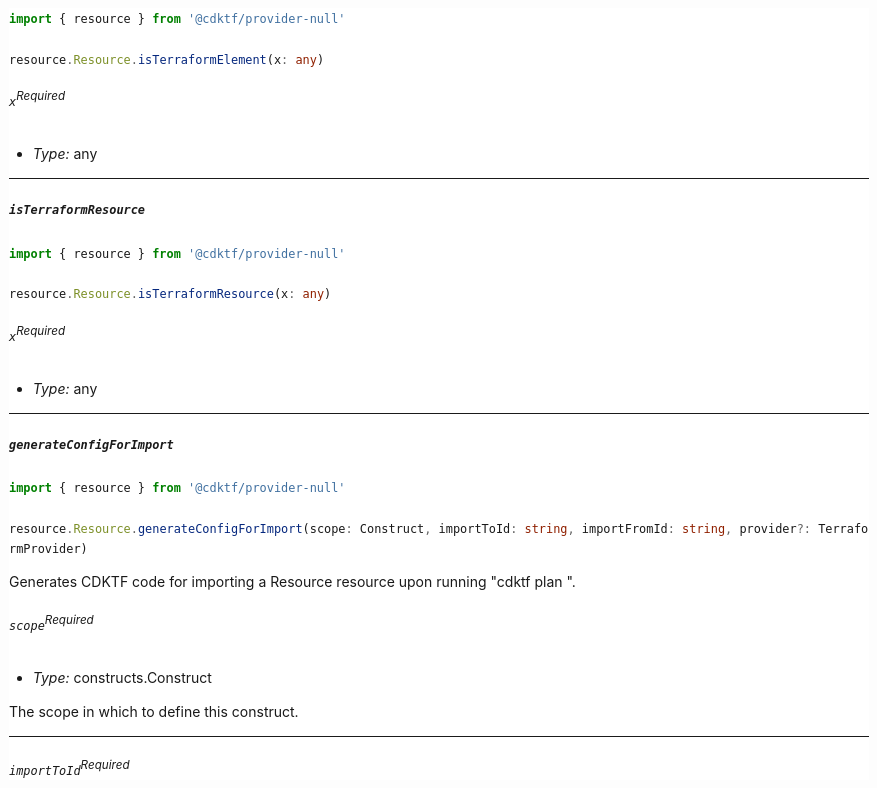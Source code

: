 ```typescript
import { resource } from '@cdktf/provider-null'

resource.Resource.isTerraformElement(x: any)
```

###### `x`<sup>Required</sup> <a name="x" id="@cdktf/provider-null.resource.Resource.isTerraformElement.parameter.x"></a>

- *Type:* any

---

##### `isTerraformResource` <a name="isTerraformResource" id="@cdktf/provider-null.resource.Resource.isTerraformResource"></a>

```typescript
import { resource } from '@cdktf/provider-null'

resource.Resource.isTerraformResource(x: any)
```

###### `x`<sup>Required</sup> <a name="x" id="@cdktf/provider-null.resource.Resource.isTerraformResource.parameter.x"></a>

- *Type:* any

---

##### `generateConfigForImport` <a name="generateConfigForImport" id="@cdktf/provider-null.resource.Resource.generateConfigForImport"></a>

```typescript
import { resource } from '@cdktf/provider-null'

resource.Resource.generateConfigForImport(scope: Construct, importToId: string, importFromId: string, provider?: TerraformProvider)
```

Generates CDKTF code for importing a Resource resource upon running "cdktf plan <stack-name>".

###### `scope`<sup>Required</sup> <a name="scope" id="@cdktf/provider-null.resource.Resource.generateConfigForImport.parameter.scope"></a>

- *Type:* constructs.Construct

The scope in which to define this construct.

---

###### `importToId`<sup>Required</sup> <a name="importToId" id="@cdktf/provider-null.resource.Resource.generateConfigForImport.parameter.importToId"></a>
